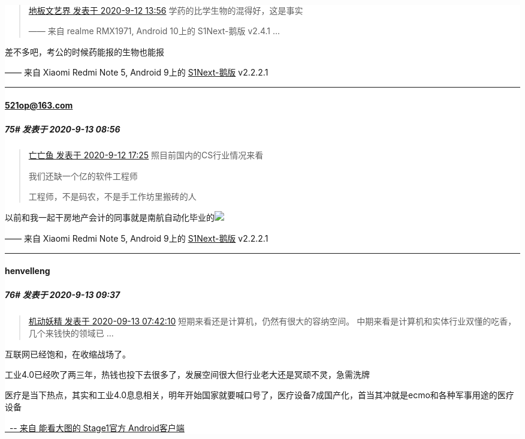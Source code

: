 

<blockquote><a href="httphttps://bbs.saraba1st.com/2b/forum.php?mod=redirect&amp;goto=findpost&amp;pid=48713802&amp;ptid=1959507" target="_blank">地板文艺界 发表于 2020-9-12 13:56</a>
学药的比学生物的混得好，这是事实

—— 来自 realme RMX1971, Android 10上的 S1Next-鹅版 v2.4.1 ...</blockquote>
差不多吧，考公的时候药能报的生物也能报

—— 来自 Xiaomi Redmi Note 5, Android 9上的 [S1Next-鹅版](https://github.com/ykrank/S1-Next/releases) v2.2.2.1







-----

####  521op@163.com  
##### 75#       发表于 2020-9-13 08:56



<blockquote><a href="httphttps://bbs.saraba1st.com/2b/forum.php?mod=redirect&amp;goto=findpost&amp;pid=48715148&amp;ptid=1959507" target="_blank">亡亡鱼 发表于 2020-9-12 17:25</a>
照目前国内的CS行业情况来看

我们还缺一个亿的软件工程师

工程师，不是码农，不是手工作坊里搬砖的人</blockquote>
以前和我一起干房地产会计的同事就是南航自动化毕业的<img src="https://static.saraba1st.com/image/smiley/face2017/068.png" referrerpolicy="no-referrer">

—— 来自 Xiaomi Redmi Note 5, Android 9上的 [S1Next-鹅版](https://github.com/ykrank/S1-Next/releases) v2.2.2.1







-----

####  henvelleng  
##### 76#       发表于 2020-9-13 09:37



<blockquote><a href="httphttps://bbs.saraba1st.com/2b/forum.php?mod=redirect&amp;goto=findpost&amp;pid=48720447&amp;ptid=1959507" target="_blank">机动妖精 发表于 2020-09-13 07:42:10</a>
短期来看还是计算机，仍然有很大的容纳空间。
中期来看是计算机和实体行业双懂的吃香，几个来钱快的领域已 ...</blockquote>互联网已经饱和，在收缩战场了。

工业4.0已经吹了两三年，热钱也投下去很多了，发展空间很大但行业老大还是冥顽不灵，急需洗牌

医疗是当下热点，其实和工业4.0息息相关，明年开始国家就要喊口号了，医疗设备7成国产化，首当其冲就是ecmo和各种军事用途的医疗设备

[  -- 来自 能看大图的 Stage1官方 Android客户端](https://www.coolapk.com/apk/140634)




